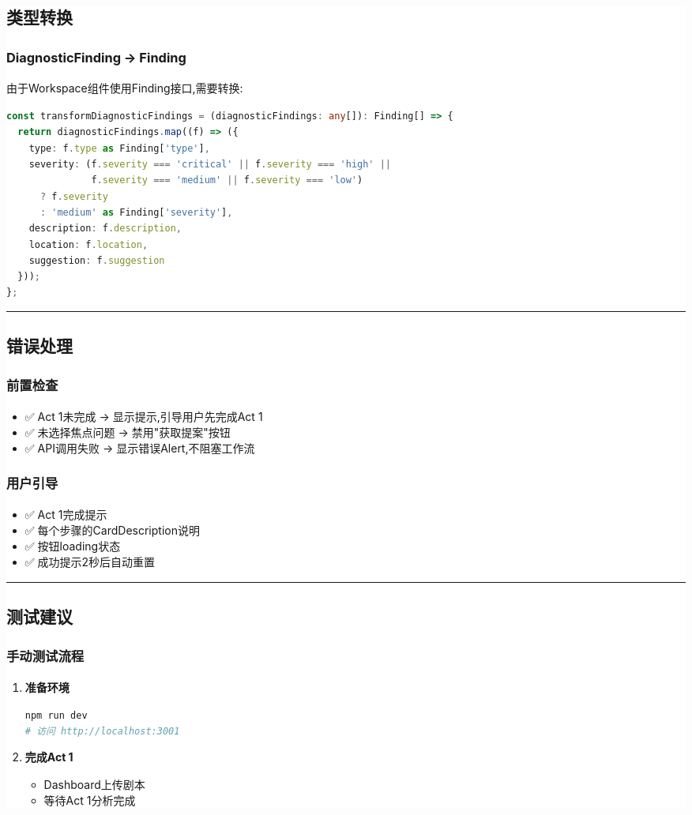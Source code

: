 
## 类型转换

### DiagnosticFinding → Finding

由于Workspace组件使用Finding接口,需要转换:

```typescript
const transformDiagnosticFindings = (diagnosticFindings: any[]): Finding[] => {
  return diagnosticFindings.map((f) => ({
    type: f.type as Finding['type'],
    severity: (f.severity === 'critical' || f.severity === 'high' ||
               f.severity === 'medium' || f.severity === 'low')
      ? f.severity
      : 'medium' as Finding['severity'],
    description: f.description,
    location: f.location,
    suggestion: f.suggestion
  }));
};
```

---

## 错误处理

### 前置检查
- ✅ Act 1未完成 → 显示提示,引导用户先完成Act 1
- ✅ 未选择焦点问题 → 禁用"获取提案"按钮
- ✅ API调用失败 → 显示错误Alert,不阻塞工作流

### 用户引导
- ✅ Act 1完成提示
- ✅ 每个步骤的CardDescription说明
- ✅ 按钮loading状态
- ✅ 成功提示2秒后自动重置

---

## 测试建议

### 手动测试流程

1. **准备环境**
   ```bash
   npm run dev
   # 访问 http://localhost:3001
   ```

2. **完成Act 1**
   - Dashboard上传剧本
   - 等待Act 1分析完成
